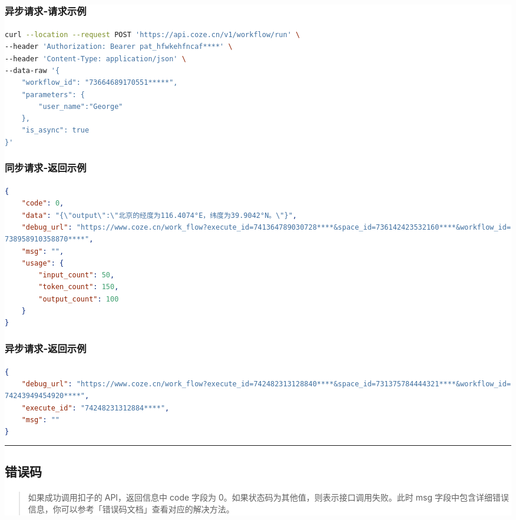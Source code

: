 ### 异步请求-请求示例

```bash
curl --location --request POST 'https://api.coze.cn/v1/workflow/run' \
--header 'Authorization: Bearer pat_hfwkehfncaf****' \
--header 'Content-Type: application/json' \
--data-raw '{
    "workflow_id": "73664689170551*****",
    "parameters": {
        "user_name":"George"
    },
    "is_async": true
}'

```

### 同步请求-返回示例

```json
{
    "code": 0,
    "data": "{\"output\":\"北京的经度为116.4074°E，纬度为39.9042°N。\"}",
    "debug_url": "https://www.coze.cn/work_flow?execute_id=741364789030728****&space_id=736142423532160****&workflow_id=738958910358870****",
    "msg": "",
    "usage": {
        "input_count": 50,
        "token_count": 150,
        "output_count": 100
    }
}
```

### 异步请求-返回示例

```json
{
    "debug_url": "https://www.coze.cn/work_flow?execute_id=742482313128840****&space_id=731375784444321****&workflow_id=74243949454920****",
    "execute_id": "74248231312884****",
    "msg": ""
}
```

---

## 错误码

> 如果成功调用扣子的 API，返回信息中 code 字段为 0。如果状态码为其他值，则表示接口调用失败。此时 msg 字段中包含详细错误信息，你可以参考「错误码文档」查看对应的解决方法。
